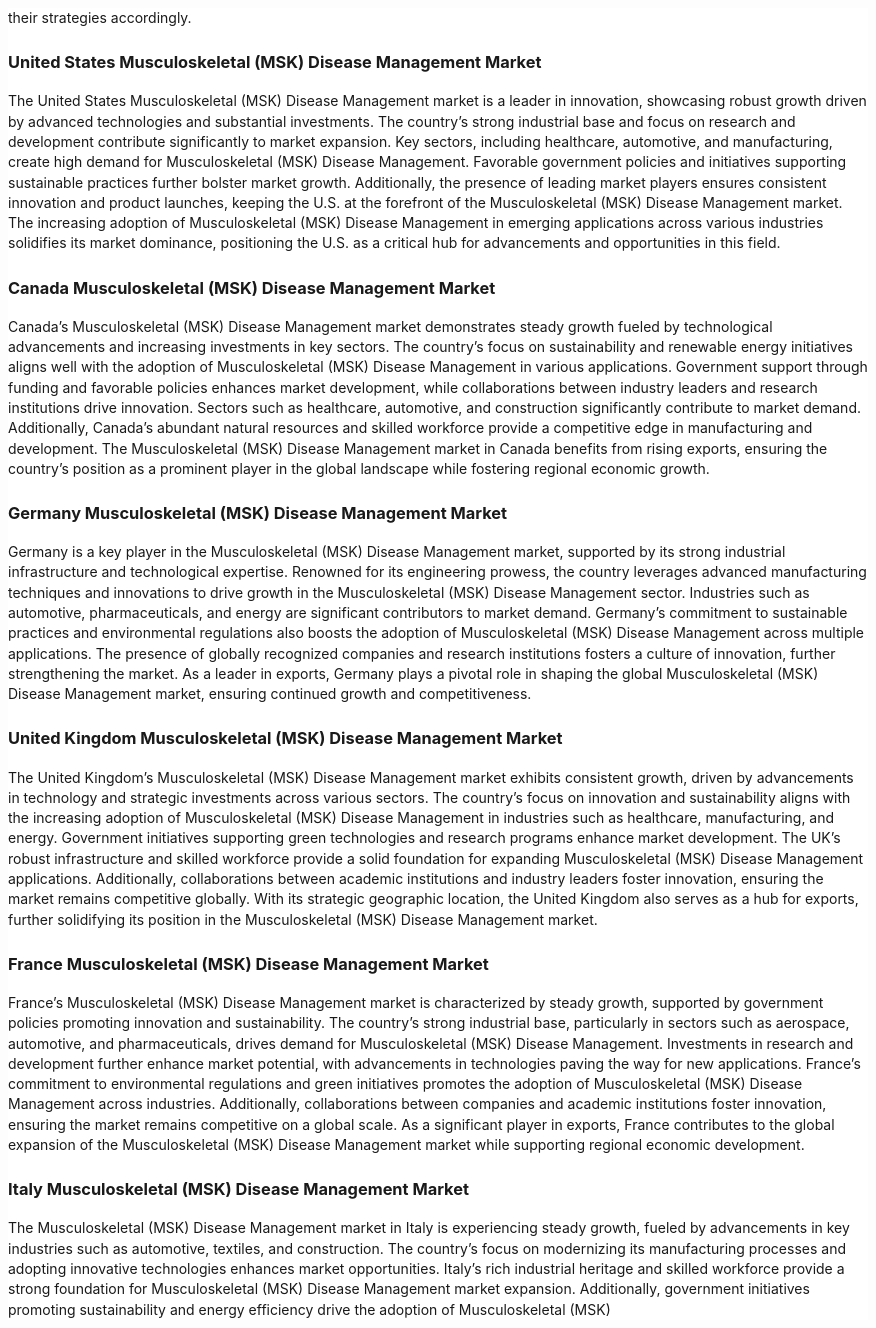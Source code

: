 their strategies accordingly.</p><h3>United States Musculoskeletal (MSK) Disease Management Market</h3><p>The United States Musculoskeletal (MSK) Disease Management market is a leader in innovation, showcasing robust growth driven by advanced technologies and substantial investments. The country&rsquo;s strong industrial base and focus on research and development contribute significantly to market expansion. Key sectors, including healthcare, automotive, and manufacturing, create high demand for Musculoskeletal (MSK) Disease Management. Favorable government policies and initiatives supporting sustainable practices further bolster market growth. Additionally, the presence of leading market players ensures consistent innovation and product launches, keeping the U.S. at the forefront of the Musculoskeletal (MSK) Disease Management market. The increasing adoption of Musculoskeletal (MSK) Disease Management in emerging applications across various industries solidifies its market dominance, positioning the U.S. as a critical hub for advancements and opportunities in this field.</p><h3>Canada Musculoskeletal (MSK) Disease Management Market</h3><p>Canada&rsquo;s Musculoskeletal (MSK) Disease Management market demonstrates steady growth fueled by technological advancements and increasing investments in key sectors. The country&rsquo;s focus on sustainability and renewable energy initiatives aligns well with the adoption of Musculoskeletal (MSK) Disease Management in various applications. Government support through funding and favorable policies enhances market development, while collaborations between industry leaders and research institutions drive innovation. Sectors such as healthcare, automotive, and construction significantly contribute to market demand. Additionally, Canada&rsquo;s abundant natural resources and skilled workforce provide a competitive edge in manufacturing and development. The Musculoskeletal (MSK) Disease Management market in Canada benefits from rising exports, ensuring the country&rsquo;s position as a prominent player in the global landscape while fostering regional economic growth.</p><h3>Germany Musculoskeletal (MSK) Disease Management Market</h3><p>Germany is a key player in the Musculoskeletal (MSK) Disease Management market, supported by its strong industrial infrastructure and technological expertise. Renowned for its engineering prowess, the country leverages advanced manufacturing techniques and innovations to drive growth in the Musculoskeletal (MSK) Disease Management sector. Industries such as automotive, pharmaceuticals, and energy are significant contributors to market demand. Germany&rsquo;s commitment to sustainable practices and environmental regulations also boosts the adoption of Musculoskeletal (MSK) Disease Management across multiple applications. The presence of globally recognized companies and research institutions fosters a culture of innovation, further strengthening the market. As a leader in exports, Germany plays a pivotal role in shaping the global Musculoskeletal (MSK) Disease Management market, ensuring continued growth and competitiveness.</p><h3>United Kingdom Musculoskeletal (MSK) Disease Management Market</h3><p>The United Kingdom&rsquo;s Musculoskeletal (MSK) Disease Management market exhibits consistent growth, driven by advancements in technology and strategic investments across various sectors. The country&rsquo;s focus on innovation and sustainability aligns with the increasing adoption of Musculoskeletal (MSK) Disease Management in industries such as healthcare, manufacturing, and energy. Government initiatives supporting green technologies and research programs enhance market development. The UK&rsquo;s robust infrastructure and skilled workforce provide a solid foundation for expanding Musculoskeletal (MSK) Disease Management applications. Additionally, collaborations between academic institutions and industry leaders foster innovation, ensuring the market remains competitive globally. With its strategic geographic location, the United Kingdom also serves as a hub for exports, further solidifying its position in the Musculoskeletal (MSK) Disease Management market.</p><h3>France Musculoskeletal (MSK) Disease Management Market</h3><p>France&rsquo;s Musculoskeletal (MSK) Disease Management market is characterized by steady growth, supported by government policies promoting innovation and sustainability. The country&rsquo;s strong industrial base, particularly in sectors such as aerospace, automotive, and pharmaceuticals, drives demand for Musculoskeletal (MSK) Disease Management. Investments in research and development further enhance market potential, with advancements in technologies paving the way for new applications. France&rsquo;s commitment to environmental regulations and green initiatives promotes the adoption of Musculoskeletal (MSK) Disease Management across industries. Additionally, collaborations between companies and academic institutions foster innovation, ensuring the market remains competitive on a global scale. As a significant player in exports, France contributes to the global expansion of the Musculoskeletal (MSK) Disease Management market while supporting regional economic development.</p><h3>Italy Musculoskeletal (MSK) Disease Management Market</h3><p>The Musculoskeletal (MSK) Disease Management market in Italy is experiencing steady growth, fueled by advancements in key industries such as automotive, textiles, and construction. The country&rsquo;s focus on modernizing its manufacturing processes and adopting innovative technologies enhances market opportunities. Italy&rsquo;s rich industrial heritage and skilled workforce provide a strong foundation for Musculoskeletal (MSK) Disease Management market expansion. Additionally, government initiatives promoting sustainability and energy efficiency drive the adoption of Musculoskeletal (MSK)